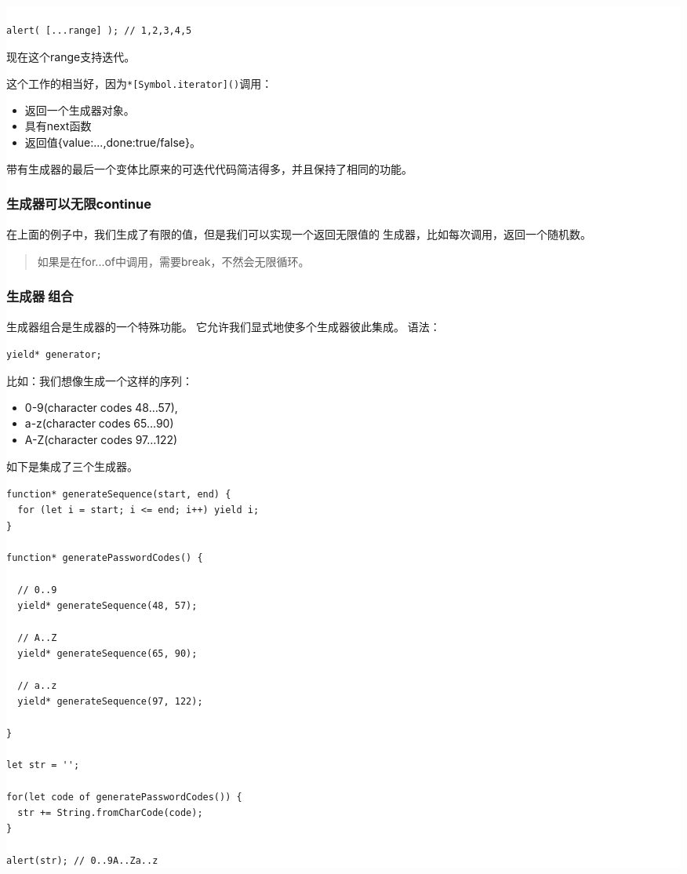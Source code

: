 ```

alert( [...range] ); // 1,2,3,4,5
```

现在这个range支持迭代。

这个工作的相当好，因为`*[Symbol.iterator]()`调用：
* 返回一个生成器对象。
* 具有next函数
* 返回值{value:...,done:true/false}。

带有生成器的最后一个变体比原来的可迭代代码简洁得多，并且保持了相同的功能。

### 生成器可以无限continue
在上面的例子中，我们生成了有限的值，但是我们可以实现一个返回无限值的
生成器，比如每次调用，返回一个随机数。
>如果是在for...of中调用，需要break，不然会无限循环。

### 生成器 组合

生成器组合是生成器的一个特殊功能。
它允许我们显式地使多个生成器彼此集成。
语法：
```
yield* generator;
```

比如：我们想像生成一个这样的序列：

* 0-9(character codes 48…57),
* a-z(character codes 65…90)
* A-Z(character codes 97…122)

如下是集成了三个生成器。
```
function* generateSequence(start, end) {
  for (let i = start; i <= end; i++) yield i;
}

function* generatePasswordCodes() {

  // 0..9
  yield* generateSequence(48, 57);

  // A..Z
  yield* generateSequence(65, 90);

  // a..z
  yield* generateSequence(97, 122);

}

let str = '';

for(let code of generatePasswordCodes()) {
  str += String.fromCharCode(code);
}

alert(str); // 0..9A..Za..z
```
